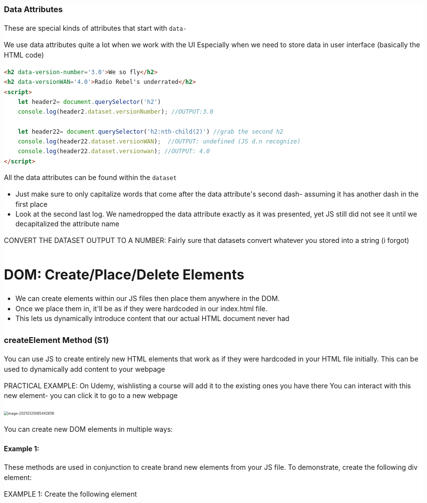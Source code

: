 ### Data Attributes 

These are special kinds of attributes that start with `data-` 

We use data attributes quite a lot when we work with the UI
Especially when we need to store data in user interface (basically the HTML code)

```HTML
<h2 data-version-number='3.0'>We so fly</h2>    
<h2 data-versionWAN='4.0'>Radio Rebel's underrated</h2>
<script> 
	let header2= document.querySelector('h2')
	console.log(header2.dataset.versionNumber); //OUTPUT:3.0

	let header22= document.querySelector('h2:nth-child(2)') //grab the second h2
	console.log(header22.dataset.versionWAN);  //OUTPUT: undefined (JS d.n recognize)
	console.log(header22.dataset.versionwan); //OUTPUT: 4.0
</script>
```

All the data attributes can be found within the `dataset`

- Just make sure to only capitalize words that come after the data attribute's second dash- assuming it has another dash in the first place
- Look at the second last log. We namedropped the data attribute exactly as it was presented, yet JS still did not see it until we decapitalized the attribute name

CONVERT THE DATASET OUTPUT TO A NUMBER:
Fairly sure that datasets convert whatever you stored into a string (i forgot)

# DOM: Create/Place/Delete Elements

- We can create elements within our JS files then place them anywhere in the DOM. 
- Once we place them in, it'll be as if they were hardcoded in our index.html file. 
- This lets us dynamically introduce content that our actual HTML document never had

### createElement Method  (S1)

You can use JS to create entirely new HTML elements that work as if they were hardcoded in your HTML file initially. This can be used to dynamically add content to your webpage

PRACTICAL EXAMPLE: 
On Udemy, wishlisting a course will add it to the existing ones you have there
You can interact with this new element- you can click it to go to a new webpage

<img src="C:\Users\jason\AppData\Roaming\Typora\typora-user-images-repo1\image-20210325065442656.png" alt="image-20210325065442656" style="zoom:50%;" />

You can create new DOM elements in multiple ways:

#### Example 1: 

These methods are used in conjunction to create brand new elements from your JS file.
To demonstrate, create the following div element:

EXAMPLE 1: Create the following element
